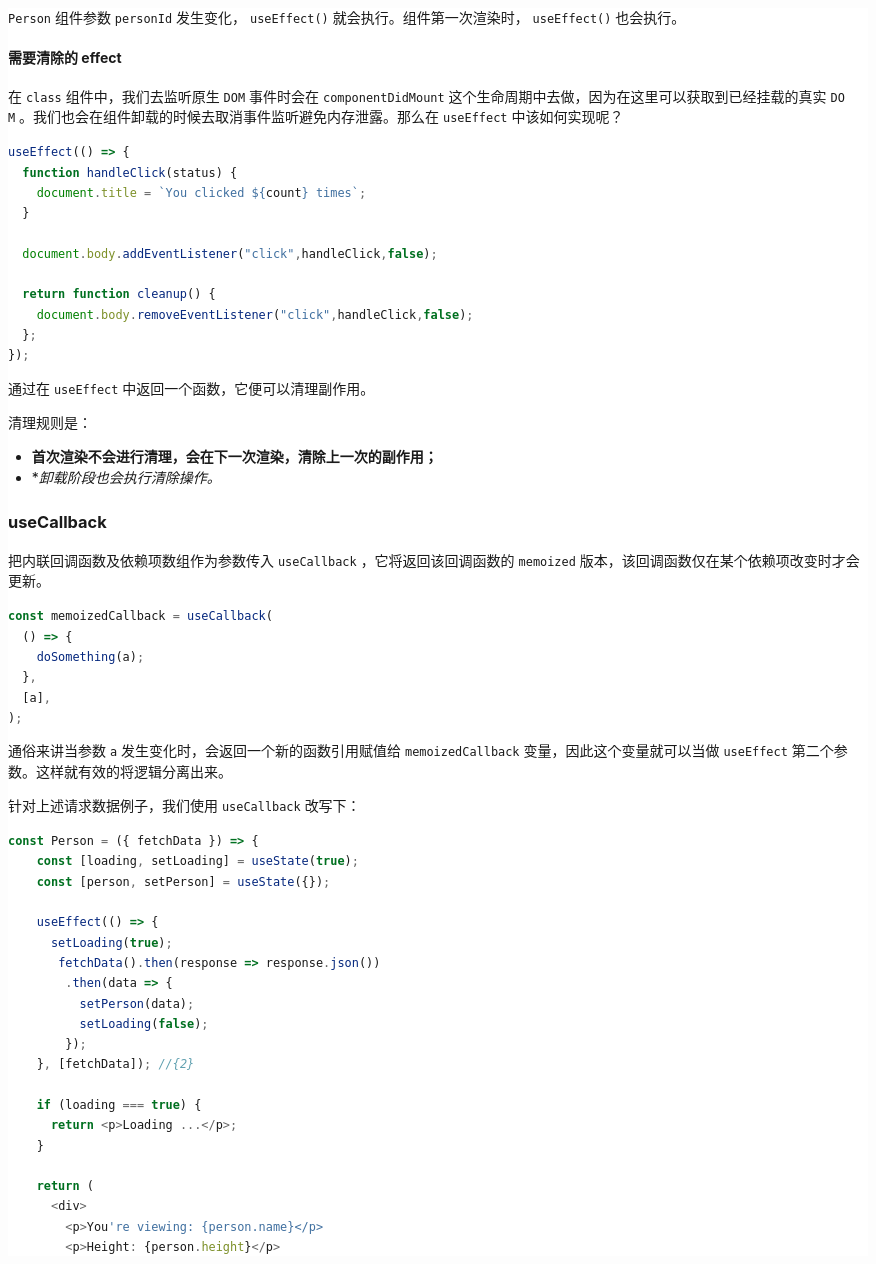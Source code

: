 ```typescript
```

`Person` 组件参数 `personId` 发生变化， `useEffect()` 就会执行。组件第一次渲染时， `useEffect()` 也会执行。

#### 需要清除的 effect

在 `class` 组件中，我们去监听原生 `DOM` 事件时会在 `componentDidMount` 这个生命周期中去做，因为在这里可以获取到已经挂载的真实 `DOM` 。我们也会在组件卸载的时候去取消事件监听避免内存泄露。那么在 `useEffect` 中该如何实现呢？

```typescript
useEffect(() => {
  function handleClick(status) {
    document.title = `You clicked ${count} times`;
  }

  document.body.addEventListener("click",handleClick,false);

  return function cleanup() {
    document.body.removeEventListener("click",handleClick,false);
  };
});
```

通过在 `useEffect` 中返回一个函数，它便可以清理副作用。

清理规则是：

* **首次渲染不会进行清理，会在下一次渲染，清除上一次的副作用；**
* **卸载阶段也会执行清除操作。*

### useCallback

把内联回调函数及依赖项数组作为参数传入 `useCallback` ，它将返回该回调函数的 `memoized` 版本，该回调函数仅在某个依赖项改变时才会更新。

```typescript
const memoizedCallback = useCallback(
  () => {
    doSomething(a);
  },
  [a],
);
```

通俗来讲当参数 `a` 发生变化时，会返回一个新的函数引用赋值给 `memoizedCallback` 变量，因此这个变量就可以当做 `useEffect` 第二个参数。这样就有效的将逻辑分离出来。

针对上述请求数据例子，我们使用 `useCallback` 改写下：

```typescript
const Person = ({ fetchData }) => {
    const [loading, setLoading] = useState(true);
    const [person, setPerson] = useState({});

    useEffect(() => {
      setLoading(true);
       fetchData().then(response => response.json())
        .then(data => {
          setPerson(data);
          setLoading(false);
        });
    }, [fetchData]); //{2}

    if (loading === true) {
      return <p>Loading ...</p>;
    }

    return (
      <div>
        <p>You're viewing: {person.name}</p>
        <p>Height: {person.height}</p>
```